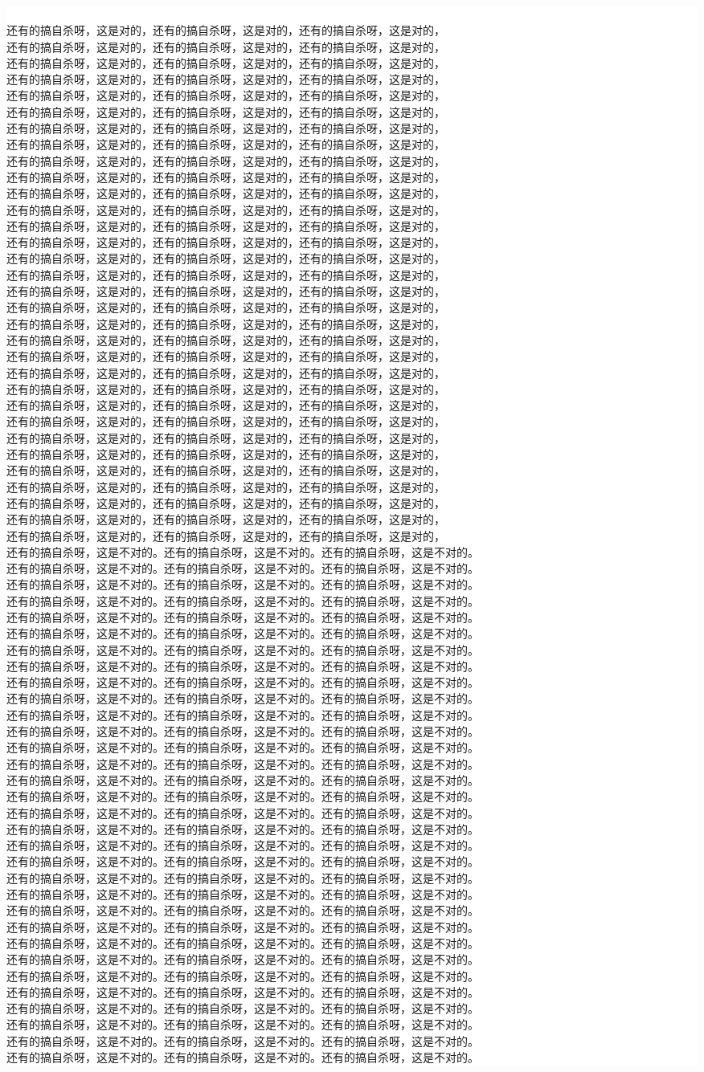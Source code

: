 <br>还有的搞自杀呀，这是对的，还有的搞自杀呀，这是对的，还有的搞自杀呀，这是对的，
<br>还有的搞自杀呀，这是对的，还有的搞自杀呀，这是对的，还有的搞自杀呀，这是对的，
<br>还有的搞自杀呀，这是对的，还有的搞自杀呀，这是对的，还有的搞自杀呀，这是对的，
<br>还有的搞自杀呀，这是对的，还有的搞自杀呀，这是对的，还有的搞自杀呀，这是对的，
<br>还有的搞自杀呀，这是对的，还有的搞自杀呀，这是对的，还有的搞自杀呀，这是对的，
<br>还有的搞自杀呀，这是对的，还有的搞自杀呀，这是对的，还有的搞自杀呀，这是对的，
<br>还有的搞自杀呀，这是对的，还有的搞自杀呀，这是对的，还有的搞自杀呀，这是对的，
<br>还有的搞自杀呀，这是对的，还有的搞自杀呀，这是对的，还有的搞自杀呀，这是对的，
<br>还有的搞自杀呀，这是对的，还有的搞自杀呀，这是对的，还有的搞自杀呀，这是对的，
<br>还有的搞自杀呀，这是对的，还有的搞自杀呀，这是对的，还有的搞自杀呀，这是对的，
<br>还有的搞自杀呀，这是对的，还有的搞自杀呀，这是对的，还有的搞自杀呀，这是对的，
<br>还有的搞自杀呀，这是对的，还有的搞自杀呀，这是对的，还有的搞自杀呀，这是对的，
<br>还有的搞自杀呀，这是对的，还有的搞自杀呀，这是对的，还有的搞自杀呀，这是对的，
<br>还有的搞自杀呀，这是对的，还有的搞自杀呀，这是对的，还有的搞自杀呀，这是对的，
<br>还有的搞自杀呀，这是对的，还有的搞自杀呀，这是对的，还有的搞自杀呀，这是对的，
<br>还有的搞自杀呀，这是对的，还有的搞自杀呀，这是对的，还有的搞自杀呀，这是对的，
<br>还有的搞自杀呀，这是对的，还有的搞自杀呀，这是对的，还有的搞自杀呀，这是对的，
<br>还有的搞自杀呀，这是对的，还有的搞自杀呀，这是对的，还有的搞自杀呀，这是对的，
<br>还有的搞自杀呀，这是对的，还有的搞自杀呀，这是对的，还有的搞自杀呀，这是对的，
<br>还有的搞自杀呀，这是对的，还有的搞自杀呀，这是对的，还有的搞自杀呀，这是对的，
<br>还有的搞自杀呀，这是对的，还有的搞自杀呀，这是对的，还有的搞自杀呀，这是对的，
<br>还有的搞自杀呀，这是对的，还有的搞自杀呀，这是对的，还有的搞自杀呀，这是对的，
<br>还有的搞自杀呀，这是对的，还有的搞自杀呀，这是对的，还有的搞自杀呀，这是对的，
<br>还有的搞自杀呀，这是对的，还有的搞自杀呀，这是对的，还有的搞自杀呀，这是对的，
<br>还有的搞自杀呀，这是对的，还有的搞自杀呀，这是对的，还有的搞自杀呀，这是对的，
<br>还有的搞自杀呀，这是对的，还有的搞自杀呀，这是对的，还有的搞自杀呀，这是对的，
<br>还有的搞自杀呀，这是对的，还有的搞自杀呀，这是对的，还有的搞自杀呀，这是对的，
<br>还有的搞自杀呀，这是对的，还有的搞自杀呀，这是对的，还有的搞自杀呀，这是对的，
<br>还有的搞自杀呀，这是对的，还有的搞自杀呀，这是对的，还有的搞自杀呀，这是对的，
<br>还有的搞自杀呀，这是对的，还有的搞自杀呀，这是对的，还有的搞自杀呀，这是对的，
<br>还有的搞自杀呀，这是对的，还有的搞自杀呀，这是对的，还有的搞自杀呀，这是对的，
<br>还有的搞自杀呀，这是对的，还有的搞自杀呀，这是对的，还有的搞自杀呀，这是对的，
<br>还有的搞自杀呀，这是不对的。还有的搞自杀呀，这是不对的。还有的搞自杀呀，这是不对的。
<br>还有的搞自杀呀，这是不对的。还有的搞自杀呀，这是不对的。还有的搞自杀呀，这是不对的。
<br>还有的搞自杀呀，这是不对的。还有的搞自杀呀，这是不对的。还有的搞自杀呀，这是不对的。
<br>还有的搞自杀呀，这是不对的。还有的搞自杀呀，这是不对的。还有的搞自杀呀，这是不对的。
<br>还有的搞自杀呀，这是不对的。还有的搞自杀呀，这是不对的。还有的搞自杀呀，这是不对的。
<br>还有的搞自杀呀，这是不对的。还有的搞自杀呀，这是不对的。还有的搞自杀呀，这是不对的。
<br>还有的搞自杀呀，这是不对的。还有的搞自杀呀，这是不对的。还有的搞自杀呀，这是不对的。
<br>还有的搞自杀呀，这是不对的。还有的搞自杀呀，这是不对的。还有的搞自杀呀，这是不对的。
<br>还有的搞自杀呀，这是不对的。还有的搞自杀呀，这是不对的。还有的搞自杀呀，这是不对的。
<br>还有的搞自杀呀，这是不对的。还有的搞自杀呀，这是不对的。还有的搞自杀呀，这是不对的。
<br>还有的搞自杀呀，这是不对的。还有的搞自杀呀，这是不对的。还有的搞自杀呀，这是不对的。
<br>还有的搞自杀呀，这是不对的。还有的搞自杀呀，这是不对的。还有的搞自杀呀，这是不对的。
<br>还有的搞自杀呀，这是不对的。还有的搞自杀呀，这是不对的。还有的搞自杀呀，这是不对的。
<br>还有的搞自杀呀，这是不对的。还有的搞自杀呀，这是不对的。还有的搞自杀呀，这是不对的。
<br>还有的搞自杀呀，这是不对的。还有的搞自杀呀，这是不对的。还有的搞自杀呀，这是不对的。
<br>还有的搞自杀呀，这是不对的。还有的搞自杀呀，这是不对的。还有的搞自杀呀，这是不对的。
<br>还有的搞自杀呀，这是不对的。还有的搞自杀呀，这是不对的。还有的搞自杀呀，这是不对的。
<br>还有的搞自杀呀，这是不对的。还有的搞自杀呀，这是不对的。还有的搞自杀呀，这是不对的。
<br>还有的搞自杀呀，这是不对的。还有的搞自杀呀，这是不对的。还有的搞自杀呀，这是不对的。
<br>还有的搞自杀呀，这是不对的。还有的搞自杀呀，这是不对的。还有的搞自杀呀，这是不对的。
<br>还有的搞自杀呀，这是不对的。还有的搞自杀呀，这是不对的。还有的搞自杀呀，这是不对的。
<br>还有的搞自杀呀，这是不对的。还有的搞自杀呀，这是不对的。还有的搞自杀呀，这是不对的。
<br>还有的搞自杀呀，这是不对的。还有的搞自杀呀，这是不对的。还有的搞自杀呀，这是不对的。
<br>还有的搞自杀呀，这是不对的。还有的搞自杀呀，这是不对的。还有的搞自杀呀，这是不对的。
<br>还有的搞自杀呀，这是不对的。还有的搞自杀呀，这是不对的。还有的搞自杀呀，这是不对的。
<br>还有的搞自杀呀，这是不对的。还有的搞自杀呀，这是不对的。还有的搞自杀呀，这是不对的。
<br>还有的搞自杀呀，这是不对的。还有的搞自杀呀，这是不对的。还有的搞自杀呀，这是不对的。
<br>还有的搞自杀呀，这是不对的。还有的搞自杀呀，这是不对的。还有的搞自杀呀，这是不对的。
<br>还有的搞自杀呀，这是不对的。还有的搞自杀呀，这是不对的。还有的搞自杀呀，这是不对的。
<br>还有的搞自杀呀，这是不对的。还有的搞自杀呀，这是不对的。还有的搞自杀呀，这是不对的。
<br>还有的搞自杀呀，这是不对的。还有的搞自杀呀，这是不对的。还有的搞自杀呀，这是不对的。
<br>还有的搞自杀呀，这是不对的。还有的搞自杀呀，这是不对的。还有的搞自杀呀，这是不对的。